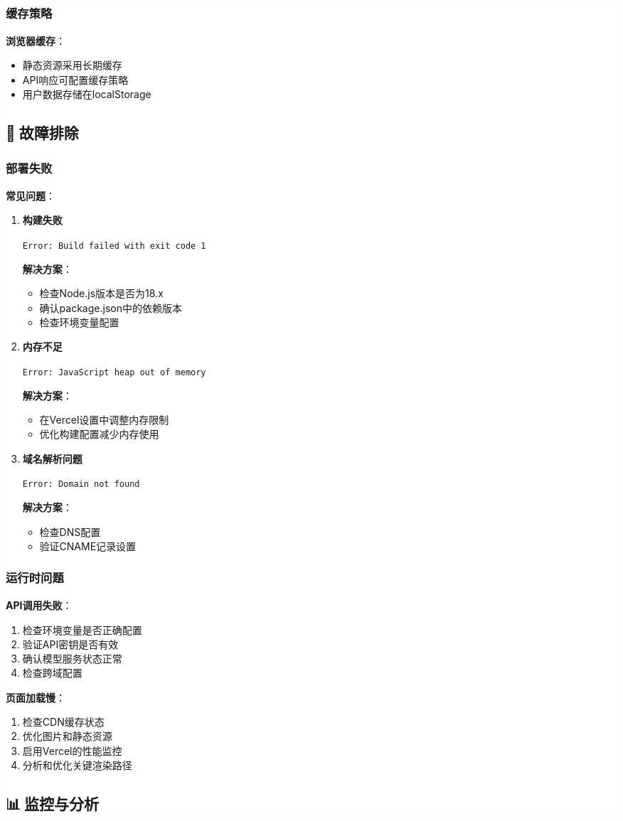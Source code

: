 ### 缓存策略

**浏览器缓存**：
- 静态资源采用长期缓存
- API响应可配置缓存策略
- 用户数据存储在localStorage

## 🔧 故障排除

### 部署失败

**常见问题**：

1. **构建失败**
   ```
   Error: Build failed with exit code 1
   ```
   **解决方案**：
   - 检查Node.js版本是否为18.x
   - 确认package.json中的依赖版本
   - 检查环境变量配置

2. **内存不足**
   ```
   Error: JavaScript heap out of memory
   ```
   **解决方案**：
   - 在Vercel设置中调整内存限制
   - 优化构建配置减少内存使用

3. **域名解析问题**
   ```
   Error: Domain not found
   ```
   **解决方案**：
   - 检查DNS配置
   - 验证CNAME记录设置

### 运行时问题

**API调用失败**：
1. 检查环境变量是否正确配置
2. 验证API密钥是否有效
3. 确认模型服务状态正常
4. 检查跨域配置

**页面加载慢**：
1. 检查CDN缓存状态
2. 优化图片和静态资源
3. 启用Vercel的性能监控
4. 分析和优化关键渲染路径

## 📊 监控与分析
